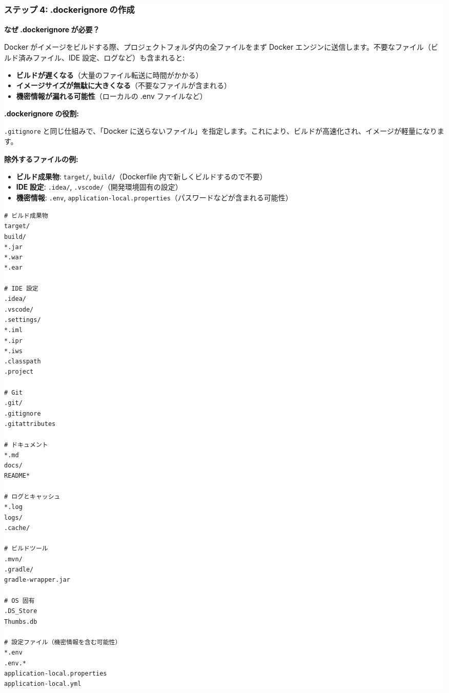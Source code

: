 
### ステップ 4: .dockerignore の作成

**なぜ .dockerignore が必要？**

Docker がイメージをビルドする際、プロジェクトフォルダ内の全ファイルをまず Docker エンジンに送信します。不要なファイル（ビルド済みファイル、IDE 設定、ログなど）も含まれると:

- **ビルドが遅くなる**（大量のファイル転送に時間がかかる）
- **イメージサイズが無駄に大きくなる**（不要なファイルが含まれる）
- **機密情報が漏れる可能性**（ローカルの .env ファイルなど）

**.dockerignore の役割:**

`.gitignore` と同じ仕組みで、「Docker に送らないファイル」を指定します。これにより、ビルドが高速化され、イメージが軽量になります。

**除外するファイルの例:**
- **ビルド成果物**: `target/`, `build/`（Dockerfile 内で新しくビルドするので不要）
- **IDE 設定**: `.idea/`, `.vscode/`（開発環境固有の設定）
- **機密情報**: `.env`, `application-local.properties`（パスワードなどが含まれる可能性）

```
# ビルド成果物
target/
build/
*.jar
*.war
*.ear

# IDE 設定
.idea/
.vscode/
.settings/
*.iml
*.ipr
*.iws
.classpath
.project

# Git
.git/
.gitignore
.gitattributes

# ドキュメント
*.md
docs/
README*

# ログとキャッシュ
*.log
logs/
.cache/

# ビルドツール
.mvn/
.gradle/
gradle-wrapper.jar

# OS 固有
.DS_Store
Thumbs.db

# 設定ファイル（機密情報を含む可能性）
*.env
.env.*
application-local.properties
application-local.yml
```